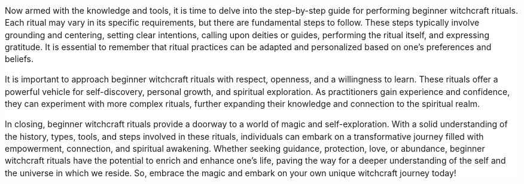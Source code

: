 Now armed with the knowledge and tools, it is time to delve into the step-by-step guide for performing beginner witchcraft rituals. Each ritual may vary in its specific requirements, but there are fundamental steps to follow. These steps typically involve grounding and centering, setting clear intentions, calling upon deities or guides, performing the ritual itself, and expressing gratitude. It is essential to remember that ritual practices can be adapted and personalized based on one’s preferences and beliefs.

It is important to approach beginner witchcraft rituals with respect, openness, and a willingness to learn. These rituals offer a powerful vehicle for self-discovery, personal growth, and spiritual exploration. As practitioners gain experience and confidence, they can experiment with more complex rituals, further expanding their knowledge and connection to the spiritual realm.

In closing, beginner witchcraft rituals provide a doorway to a world of magic and self-exploration. With a solid understanding of the history, types, tools, and steps involved in these rituals, individuals can embark on a transformative journey filled with empowerment, connection, and spiritual awakening. Whether seeking guidance, protection, love, or abundance, beginner witchcraft rituals have the potential to enrich and enhance one’s life, paving the way for a deeper understanding of the self and the universe in which we reside. So, embrace the magic and embark on your own unique witchcraft journey today!